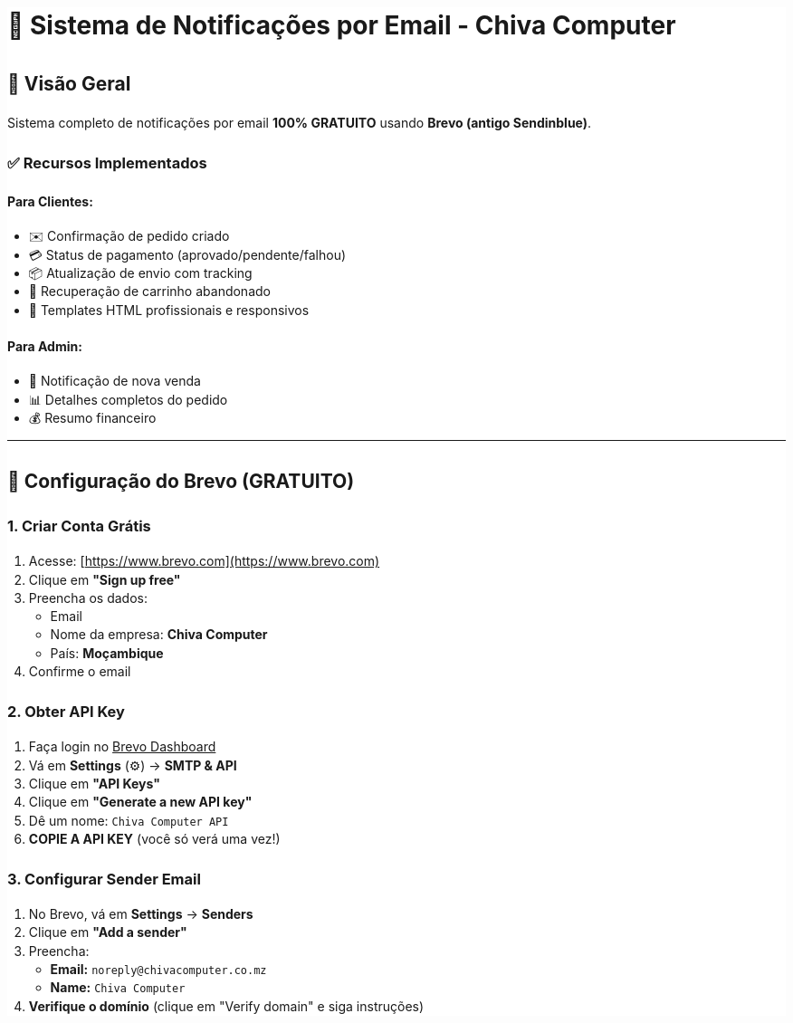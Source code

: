 # 📧 Sistema de Notificações por Email - Chiva Computer

## 🎯 Visão Geral

Sistema completo de notificações por email **100% GRATUITO** usando **Brevo (antigo Sendinblue)**.

### ✅ Recursos Implementados

#### **Para Clientes:**
- ✉️ Confirmação de pedido criado
- 💳 Status de pagamento (aprovado/pendente/falhou)
- 📦 Atualização de envio com tracking
- 🛒 Recuperação de carrinho abandonado
- 🎨 Templates HTML profissionais e responsivos

#### **Para Admin:**
- 🔔 Notificação de nova venda
- 📊 Detalhes completos do pedido
- 💰 Resumo financeiro

---

## 🚀 Configuração do Brevo (GRATUITO)

### 1. Criar Conta Grátis

1. Acesse: [https://www.brevo.com](https://www.brevo.com)
2. Clique em **"Sign up free"**
3. Preencha os dados:
   - Email
   - Nome da empresa: **Chiva Computer**
   - País: **Moçambique**
4. Confirme o email

### 2. Obter API Key

1. Faça login no [Brevo Dashboard](https://app.brevo.com)
2. Vá em **Settings** (⚙️) → **SMTP & API**
3. Clique em **"API Keys"**
4. Clique em **"Generate a new API key"**
5. Dê um nome: `Chiva Computer API`
6. **COPIE A API KEY** (você só verá uma vez!)

### 3. Configurar Sender Email

1. No Brevo, vá em **Settings** → **Senders**
2. Clique em **"Add a sender"**
3. Preencha:
   - **Email:** `noreply@chivacomputer.co.mz`
   - **Name:** `Chiva Computer`
4. **Verifique o domínio** (clique em "Verify domain" e siga instruções)
